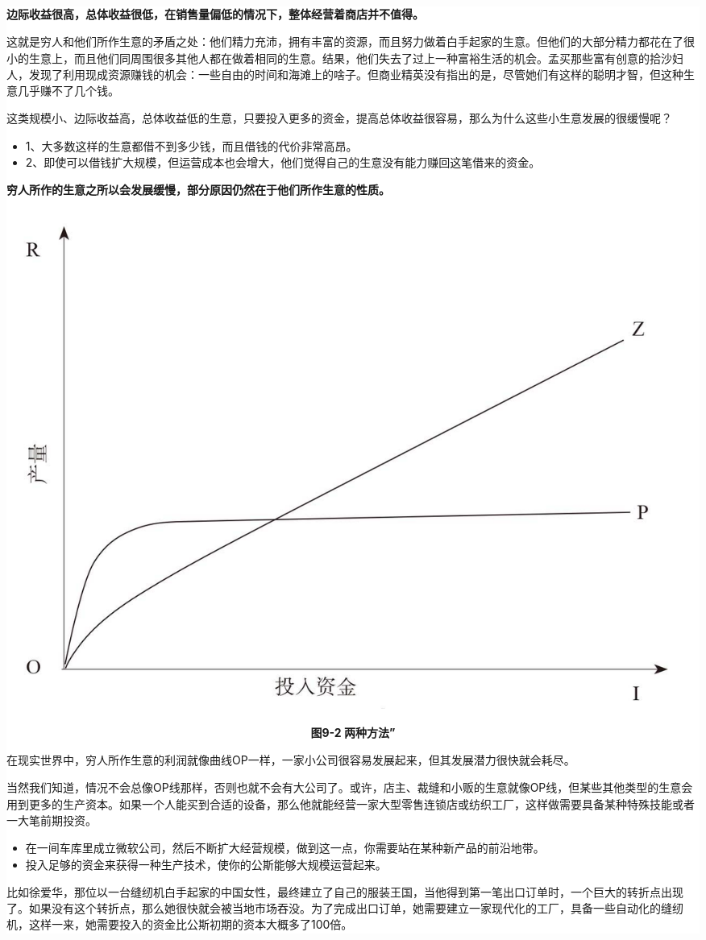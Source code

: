 **边际收益很高，总体收益很低，在销售量偏低的情况下，整体经营着商店并不值得。**  

这就是穷人和他们所作生意的矛盾之处：他们精力充沛，拥有丰富的资源，而且努力做着白手起家的生意。但他们的大部分精力都花在了很小的生意上，而且他们同周围很多其他人都在做着相同的生意。结果，他们失去了过上一种富裕生活的机会。孟买那些富有创意的拾沙妇人，发现了利用现成资源赚钱的机会：一些自由的时间和海滩上的啥子。但商业精英没有指出的是，尽管她们有这样的聪明才智，但这种生意几乎赚不了几个钱。  

这类规模小、边际收益高，总体收益低的生意，只要投入更多的资金，提高总体收益很容易，那么为什么这些小生意发展的很缓慢呢？  

+ 1、大多数这样的生意都借不到多少钱，而且借钱的代价非常高昂。  
+ 2、即使可以借钱扩大规模，但运营成本也会增大，他们觉得自己的生意没有能力赚回这笔借来的资金。  

**穷人所作的生意之所以会发展缓慢，部分原因仍然在于他们所作生意的性质。**  

![avatar](image003.jpeg)<center>**图9-2 两种方法”**</center>  

在现实世界中，穷人所作生意的利润就像曲线OP一样，一家小公司很容易发展起来，但其发展潜力很快就会耗尽。  

当然我们知道，情况不会总像OP线那样，否则也就不会有大公司了。或许，店主、裁缝和小贩的生意就像OP线，但某些其他类型的生意会用到更多的生产资本。如果一个人能买到合适的设备，那么他就能经营一家大型零售连锁店或纺织工厂，这样做需要具备某种特殊技能或者一大笔前期投资。

+ 在一间车库里成立微软公司，然后不断扩大经营规模，做到这一点，你需要站在某种新产品的前沿地带。
+ 投入足够的资金来获得一种生产技术，使你的公斯能够大规模运营起来。  

比如徐爱华，那位以一台缝纫机白手起家的中国女性，最终建立了自己的服装王国，当他得到第一笔出口订单时，一个巨大的转折点出现了。如果没有这个转折点，那么她很快就会被当地市场吞没。为了完成出口订单，她需要建立一家现代化的工厂，具备一些自动化的缝纫机，这样一来，她需要投入的资金比公斯初期的资本大概多了100倍。  
